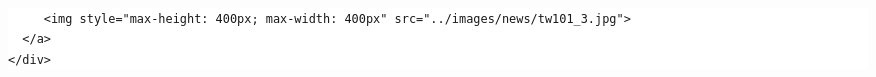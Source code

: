          <img style="max-height: 400px; max-width: 400px" src="../images/news/tw101_3.jpg">
      </a>
    </div>
</div>
